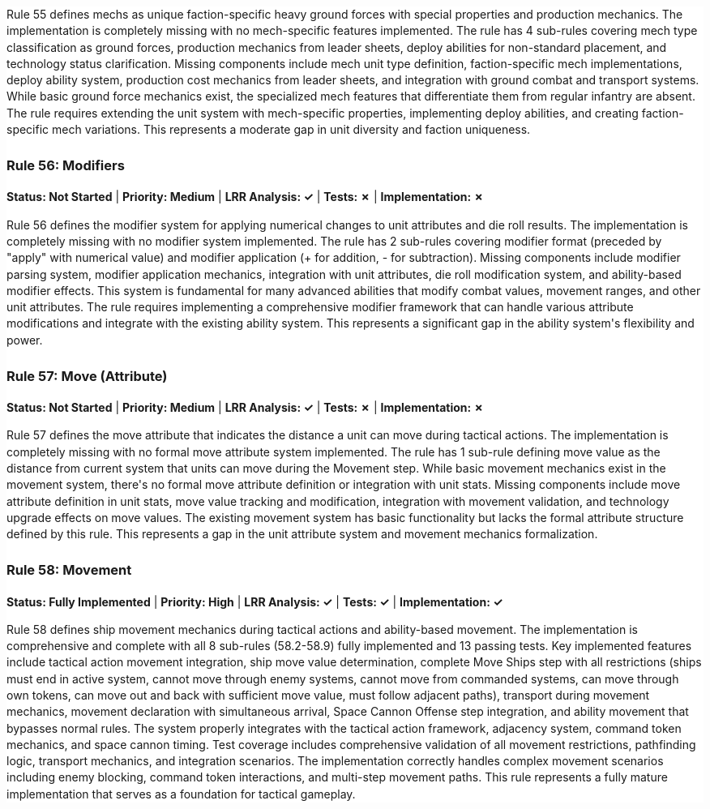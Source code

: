 Rule 55 defines mechs as unique faction-specific heavy ground forces with special properties and production mechanics. The implementation is completely missing with no mech-specific features implemented. The rule has 4 sub-rules covering mech type classification as ground forces, production mechanics from leader sheets, deploy abilities for non-standard placement, and technology status clarification. Missing components include mech unit type definition, faction-specific mech implementations, deploy ability system, production cost mechanics from leader sheets, and integration with ground combat and transport systems. While basic ground force mechanics exist, the specialized mech features that differentiate them from regular infantry are absent. The rule requires extending the unit system with mech-specific properties, implementing deploy abilities, and creating faction-specific mech variations. This represents a moderate gap in unit diversity and faction uniqueness.

### Rule 56: Modifiers
**Status: Not Started** | **Priority: Medium** | **LRR Analysis: ✓** | **Tests: ✗** | **Implementation: ✗**

Rule 56 defines the modifier system for applying numerical changes to unit attributes and die roll results. The implementation is completely missing with no modifier system implemented. The rule has 2 sub-rules covering modifier format (preceded by "apply" with numerical value) and modifier application (+ for addition, - for subtraction). Missing components include modifier parsing system, modifier application mechanics, integration with unit attributes, die roll modification system, and ability-based modifier effects. This system is fundamental for many advanced abilities that modify combat values, movement ranges, and other unit attributes. The rule requires implementing a comprehensive modifier framework that can handle various attribute modifications and integrate with the existing ability system. This represents a significant gap in the ability system's flexibility and power.

### Rule 57: Move (Attribute)
**Status: Not Started** | **Priority: Medium** | **LRR Analysis: ✓** | **Tests: ✗** | **Implementation: ✗**

Rule 57 defines the move attribute that indicates the distance a unit can move during tactical actions. The implementation is completely missing with no formal move attribute system implemented. The rule has 1 sub-rule defining move value as the distance from current system that units can move during the Movement step. While basic movement mechanics exist in the movement system, there's no formal move attribute definition or integration with unit stats. Missing components include move attribute definition in unit stats, move value tracking and modification, integration with movement validation, and technology upgrade effects on move values. The existing movement system has basic functionality but lacks the formal attribute structure defined by this rule. This represents a gap in the unit attribute system and movement mechanics formalization.

### Rule 58: Movement
**Status: Fully Implemented** | **Priority: High** | **LRR Analysis: ✓** | **Tests: ✓** | **Implementation: ✓**

Rule 58 defines ship movement mechanics during tactical actions and ability-based movement. The implementation is comprehensive and complete with all 8 sub-rules (58.2-58.9) fully implemented and 13 passing tests. Key implemented features include tactical action movement integration, ship move value determination, complete Move Ships step with all restrictions (ships must end in active system, cannot move through enemy systems, cannot move from commanded systems, can move through own tokens, can move out and back with sufficient move value, must follow adjacent paths), transport during movement mechanics, movement declaration with simultaneous arrival, Space Cannon Offense step integration, and ability movement that bypasses normal rules. The system properly integrates with the tactical action framework, adjacency system, command token mechanics, and space cannon timing. Test coverage includes comprehensive validation of all movement restrictions, pathfinding logic, transport mechanics, and integration scenarios. The implementation correctly handles complex movement scenarios including enemy blocking, command token interactions, and multi-step movement paths. This rule represents a fully mature implementation that serves as a foundation for tactical gameplay.
